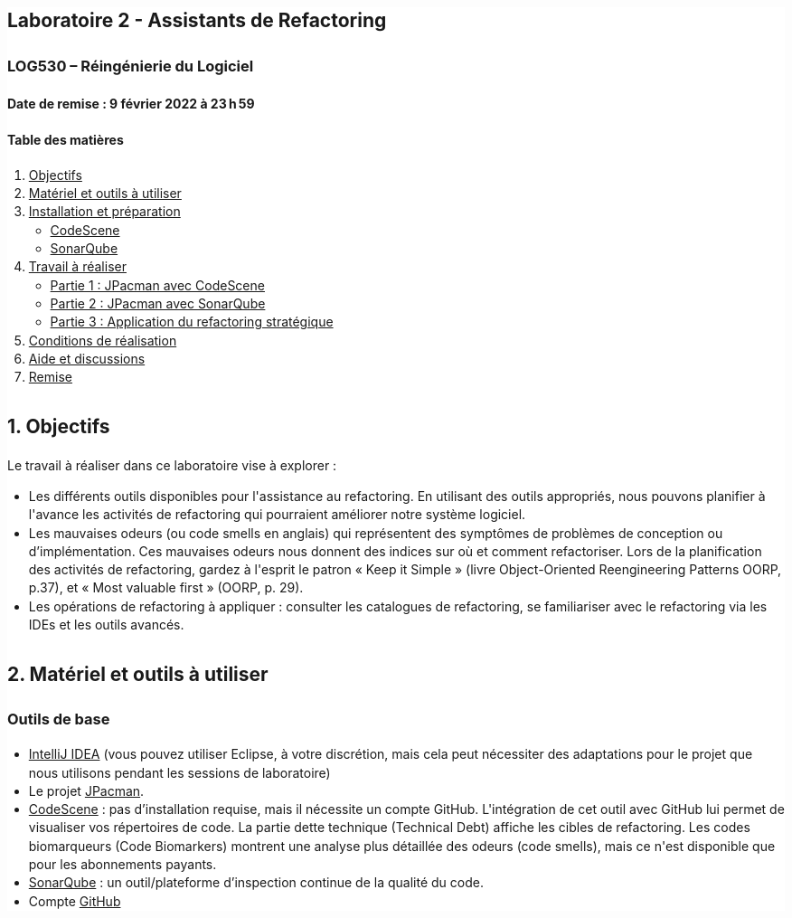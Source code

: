 ## Laboratoire 2 - Assistants de Refactoring
### LOG530 – Réingénierie du Logiciel
#### Date de remise : 9 février 2022 à 23 h 59

#### Table des matières
1. [ Objectifs ](#objectifs)
2. [ Matériel et outils à utiliser ](#materiel)
3. [ Installation et préparation ](#installation)
	- [ CodeScene ](#codescene)
	- [ SonarQube ](#sonarqube)
4. [ Travail à réaliser ](#travail)
	- [ Partie 1 : JPacman avec CodeScene ](#partie1)
	- [ Partie 2 : JPacman avec SonarQube ](#partie2)
	- [ Partie 3 : Application du refactoring stratégique](#application)
5. [ Conditions de réalisation ](#conditions)
6. [ Aide et discussions ](#discussion)
7. [ Remise ](#remise)

<a name="objectifs"></a>
## 1. Objectifs
Le travail à réaliser dans ce laboratoire vise à explorer :
- Les différents outils disponibles pour l'assistance au refactoring. En utilisant des outils appropriés, nous pouvons planifier à l'avance les activités de refactoring qui pourraient améliorer notre système logiciel.
-	Les mauvaises odeurs (ou code smells en anglais) qui représentent des symptômes de problèmes de conception ou d’implémentation. Ces mauvaises odeurs nous donnent des indices sur où et comment refactoriser. Lors de la planification des activités de refactoring, gardez à l'esprit le patron « Keep it Simple » (livre Object-Oriented Reengineering Patterns OORP, p.37), et « Most valuable first » (OORP, p. 29).
-	Les opérations de refactoring à appliquer : consulter les catalogues de refactoring, se familiariser avec le refactoring via les IDEs et les outils avancés.

<a name="materiel"></a>
## 2. Matériel et outils à utiliser

<a name="outils"></a>
### Outils de base
-	[IntelliJ IDEA](https://www.jetbrains.com/idea/)  (vous pouvez utiliser Eclipse, à votre discrétion, mais cela peut nécessiter des adaptations pour le projet que nous utilisons pendant les sessions de laboratoire)
-	Le projet [JPacman](https://github.com/hscrocha/jpacman).
-	[CodeScene](https://codescene.io/) : pas d’installation requise, mais il nécessite un compte GitHub. L'intégration de cet outil avec GitHub lui permet de visualiser vos répertoires de code. La partie dette technique (Technical Debt) affiche les cibles de refactoring. Les codes biomarqueurs (Code Biomarkers) montrent une analyse plus détaillée des odeurs (code smells), mais ce n'est disponible que pour les abonnements payants.
-	[SonarQube](https://www.sonarqube.org/) : un outil/plateforme d’inspection continue de la qualité du code.
-	Compte [GitHub](https://github.com/)
